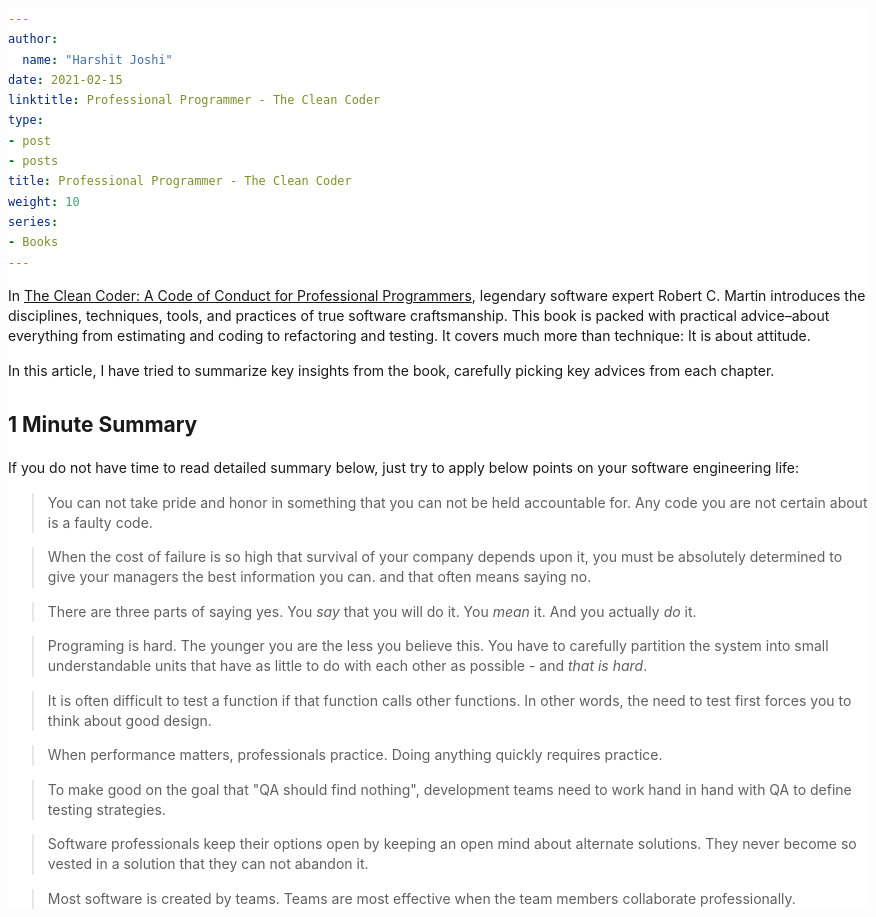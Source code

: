 ```yaml
---
author:
  name: "Harshit Joshi"
date: 2021-02-15
linktitle: Professional Programmer - The Clean Coder
type:
- post
- posts
title: Professional Programmer - The Clean Coder
weight: 10
series:
- Books
---
```


 In [The Clean Coder: A Code of Conduct for Professional Programmers](https://www.amazon.com/dp/0137081073/ref=cm_sw_em_r_mt_dp_40RD8RQ0KB2XD4A5BFHM), legendary software expert Robert C. Martin introduces the disciplines, techniques, tools, and practices of true software craftsmanship. This book is packed with practical advice–about everything from estimating and coding to refactoring and testing. It covers much more than technique: It is about attitude.

In this article, I have tried to summarize key insights from the book, carefully picking key advices from each chapter.

## 1 Minute Summary
If you do not have time to read detailed summary below, just try to apply below points on your software engineering life:


> You can not take pride and honor in something that you can not be held accountable for. Any code you are not certain about is a faulty code.

> When the cost of failure is so high that survival of your company depends upon it, you must be absolutely determined to give your managers the best information you can. and that often means saying no.

> There are three parts of saying yes. You *say* that you will do it. You *mean* it. And you actually *do* it.

> Programing is hard. The younger you are the less you believe this. You have to carefully partition the system into small understandable units that have as little to do with each other as possible - and *that is hard*.

> It is often difficult to test a function if that function calls other functions. In other words, the need to test first forces you to think about good design.

> When performance matters, professionals practice. Doing anything quickly requires practice. 

> To make good on the goal that "QA should find nothing", development teams need to work hand in hand with QA to define testing strategies.

> Software professionals keep their options open by keeping an open mind about alternate solutions. They never become so vested in a solution that they can not abandon it.

> Most software is created by teams. Teams are most effective when the team members collaborate professionally. 
